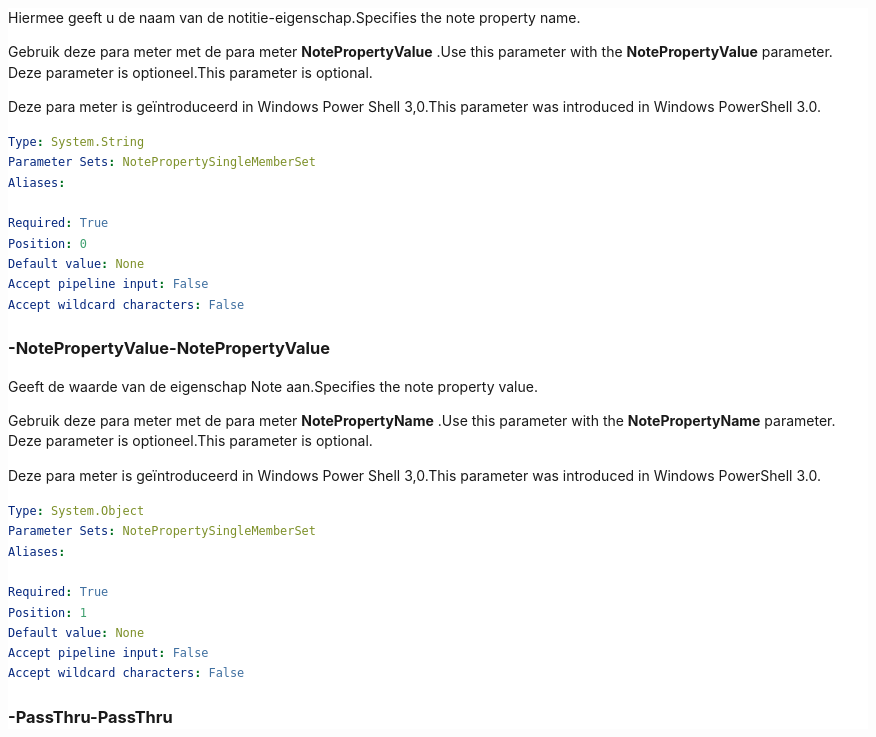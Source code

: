 <span data-ttu-id="fb71a-198">Hiermee geeft u de naam van de notitie-eigenschap.</span><span class="sxs-lookup"><span data-stu-id="fb71a-198">Specifies the note property name.</span></span>

<span data-ttu-id="fb71a-199">Gebruik deze para meter met de para meter **NotePropertyValue** .</span><span class="sxs-lookup"><span data-stu-id="fb71a-199">Use this parameter with the **NotePropertyValue** parameter.</span></span>
<span data-ttu-id="fb71a-200">Deze parameter is optioneel.</span><span class="sxs-lookup"><span data-stu-id="fb71a-200">This parameter is optional.</span></span>

<span data-ttu-id="fb71a-201">Deze para meter is geïntroduceerd in Windows Power Shell 3,0.</span><span class="sxs-lookup"><span data-stu-id="fb71a-201">This parameter was introduced in Windows PowerShell 3.0.</span></span>

```yaml
Type: System.String
Parameter Sets: NotePropertySingleMemberSet
Aliases:

Required: True
Position: 0
Default value: None
Accept pipeline input: False
Accept wildcard characters: False
```

### <span data-ttu-id="fb71a-202">-NotePropertyValue</span><span class="sxs-lookup"><span data-stu-id="fb71a-202">-NotePropertyValue</span></span>

<span data-ttu-id="fb71a-203">Geeft de waarde van de eigenschap Note aan.</span><span class="sxs-lookup"><span data-stu-id="fb71a-203">Specifies the note property value.</span></span>

<span data-ttu-id="fb71a-204">Gebruik deze para meter met de para meter **NotePropertyName** .</span><span class="sxs-lookup"><span data-stu-id="fb71a-204">Use this parameter with the **NotePropertyName** parameter.</span></span>
<span data-ttu-id="fb71a-205">Deze parameter is optioneel.</span><span class="sxs-lookup"><span data-stu-id="fb71a-205">This parameter is optional.</span></span>

<span data-ttu-id="fb71a-206">Deze para meter is geïntroduceerd in Windows Power Shell 3,0.</span><span class="sxs-lookup"><span data-stu-id="fb71a-206">This parameter was introduced in Windows PowerShell 3.0.</span></span>

```yaml
Type: System.Object
Parameter Sets: NotePropertySingleMemberSet
Aliases:

Required: True
Position: 1
Default value: None
Accept pipeline input: False
Accept wildcard characters: False
```

### <span data-ttu-id="fb71a-207">-PassThru</span><span class="sxs-lookup"><span data-stu-id="fb71a-207">-PassThru</span></span>
